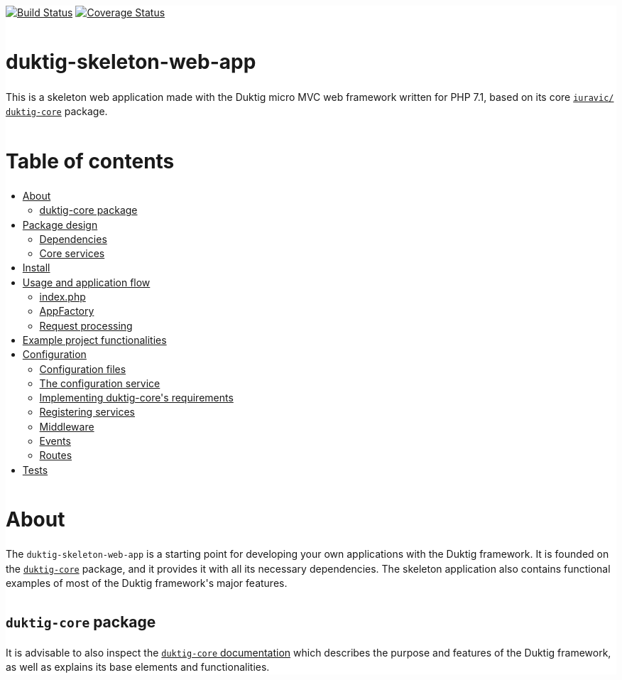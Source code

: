 [![Build Status](https://travis-ci.org/iuravic/duktig-skeleton-web-app.svg?branch=master)](https://travis-ci.org/iuravic/duktig-skeleton-web-app) [![Coverage Status](https://coveralls.io/repos/github/iuravic/duktig-skeleton-web-app/badge.svg?branch=master)](https://coveralls.io/github/iuravic/duktig-skeleton-web-app?branch=master)

# duktig-skeleton-web-app

This is a skeleton web application made with the Duktig micro MVC web framework written for PHP 7.1, based on its core [`iuravic/duktig-core`](https://github.com/iuravic/duktig-core) package.


# Table of contents
- [About](#about)
    - [duktig-core package](#duktig-core-package)
- [Package design](#package-design)
    - [Dependencies](#dependencies)
    - [Core services](#core-services)
- [Install](#install)
- [Usage and application flow](#usage-and-application-flow)
    - [index.php](#index-php)
    - [AppFactory](#appfactory)
    - [Request processing](#request-processing)
- [Example project functionalities](#example-project-functionalities)
- [Configuration](#configuration)
    - [Configuration files](#configuration-files)
    - [The configuration service](#the-configuration-service)
    - [Implementing duktig-core's requirements](#implementing-duktig-cores-requirements)
    - [Registering services](#registering-services)
    - [Middleware](#middleware)
    - [Events](#events)
    - [Routes](#routes)
- [Tests](#tests)



<a name="about"></a>
# About

The `duktig-skeleton-web-app` is a starting point for developing your own applications with the Duktig framework. It is founded on the [`duktig-core`](https://github.com/iuravic/duktig-core) package, and it provides it with all its necessary dependencies. The skeleton application also contains functional examples of most of the Duktig framework's major features.

<a name="duktig-core-package"></a>
## `duktig-core` package

It is advisable to also inspect the [`duktig-core` documentation](https://github.com/iuravic/duktig-core) which describes the purpose and features of the Duktig framework, as well as explains its base elements and functionalities.
